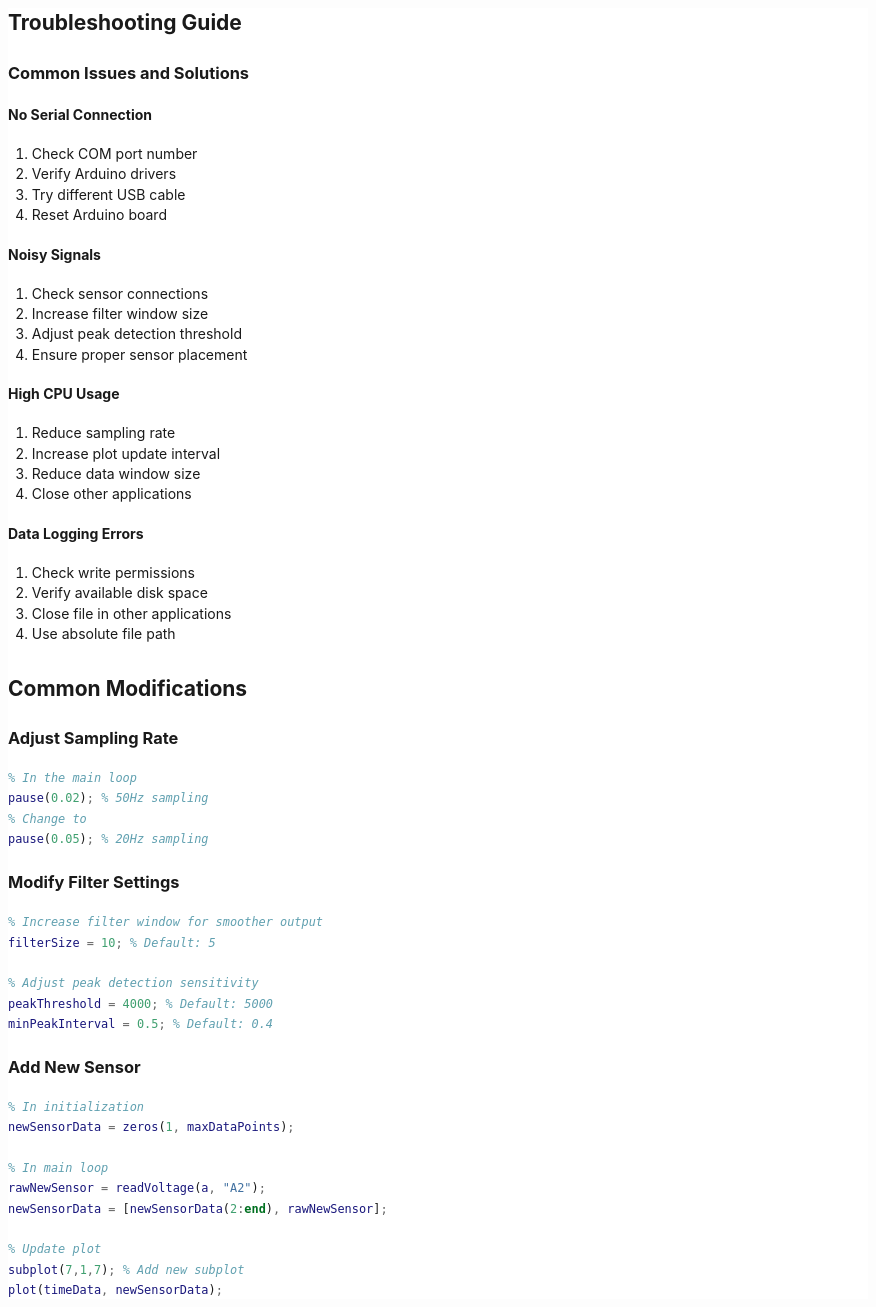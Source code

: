 ## Troubleshooting Guide

### Common Issues and Solutions

#### No Serial Connection
1. Check COM port number
2. Verify Arduino drivers
3. Try different USB cable
4. Reset Arduino board

#### Noisy Signals
1. Check sensor connections
2. Increase filter window size
3. Adjust peak detection threshold
4. Ensure proper sensor placement

#### High CPU Usage
1. Reduce sampling rate
2. Increase plot update interval
3. Reduce data window size
4. Close other applications

#### Data Logging Errors
1. Check write permissions
2. Verify available disk space
3. Close file in other applications
4. Use absolute file path

## Common Modifications

### Adjust Sampling Rate
```matlab
% In the main loop
pause(0.02); % 50Hz sampling
% Change to
pause(0.05); % 20Hz sampling
```

### Modify Filter Settings
```matlab
% Increase filter window for smoother output
filterSize = 10; % Default: 5

% Adjust peak detection sensitivity
peakThreshold = 4000; % Default: 5000
minPeakInterval = 0.5; % Default: 0.4
```

### Add New Sensor
```matlab
% In initialization
newSensorData = zeros(1, maxDataPoints);

% In main loop
rawNewSensor = readVoltage(a, "A2");
newSensorData = [newSensorData(2:end), rawNewSensor];

% Update plot
subplot(7,1,7); % Add new subplot
plot(timeData, newSensorData);
```
